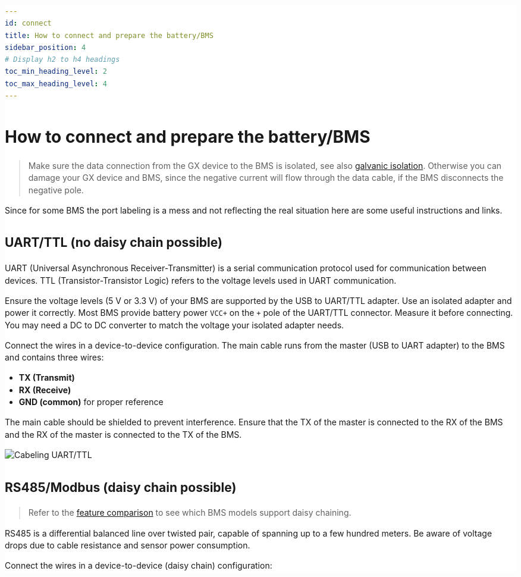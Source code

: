 ```yaml
---
id: connect
title: How to connect and prepare the battery/BMS
sidebar_position: 4
# Display h2 to h4 headings
toc_min_heading_level: 2
toc_max_heading_level: 4
---
```


# How to connect and prepare the battery/BMS

> Make sure the data connection from the GX device to the BMS is isolated, see also [galvanic isolation](https://en.wikipedia.org/wiki/Galvanic_isolation).
> Otherwise you can damage your GX device and BMS, since the negative current will flow through the data cable, if the BMS disconnects the negative pole.

Since for some BMS the port labeling is a mess and not reflecting the real situation here are some useful instructions and links.

## UART/TTL (no daisy chain possible)

UART (Universal Asynchronous Receiver-Transmitter) is a serial communication protocol used for communication between devices. TTL (Transistor-Transistor Logic) refers to the voltage levels used in UART communication.

Ensure the voltage levels (5 V or 3.3 V) of your BMS are supported by the USB to UART/TTL adapter. Use an isolated adapter and power it correctly. Most BMS provide battery power `VCC+` on the `+` pole of the UART/TTL connector. Measure it before connecting. You may need a DC to DC converter to match the voltage your isolated adapter needs.

Connect the wires in a device-to-device configuration. The main cable runs from the master (USB to UART adapter) to the BMS and contains three wires:

-   **TX (Transmit)**
-   **RX (Receive)**
-   **GND (common)** for proper reference

The main cable should be shielded to prevent interference. Ensure that the TX of the master is connected to the RX of the BMS and the RX of the master is connected to the TX of the BMS.

![Cabeling UART/TTL](../screenshots/cabeling-uart-ttl.png)

## RS485/Modbus (daisy chain possible)

> Refer to the [feature comparison](./features.md#bms-feature-comparison) to see which BMS models support daisy chaining.

RS485 is a differential balanced line over twisted pair, capable of spanning up to a few hundred meters. Be aware of voltage drops due to cable resistance and sensor power consumption.

Connect the wires in a device-to-device (daisy chain) configuration:
